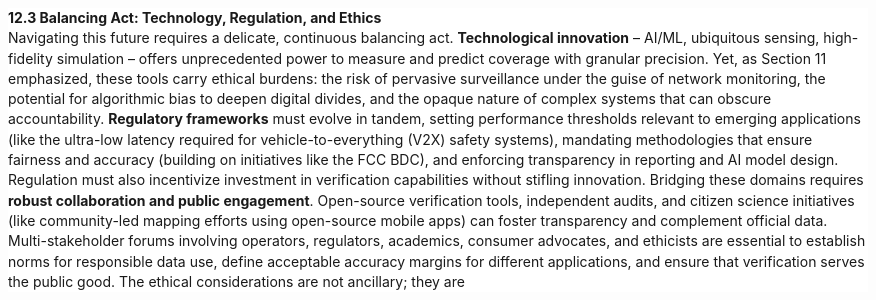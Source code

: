 **12.3 Balancing Act: Technology, Regulation, and Ethics**  
Navigating this future requires a delicate, continuous balancing act. **Technological innovation** – AI/ML, ubiquitous sensing, high-fidelity simulation – offers unprecedented power to measure and predict coverage with granular precision. Yet, as Section 11 emphasized, these tools carry ethical burdens: the risk of pervasive surveillance under the guise of network monitoring, the potential for algorithmic bias to deepen digital divides, and the opaque nature of complex systems that can obscure accountability. **Regulatory frameworks** must evolve in tandem, setting performance thresholds relevant to emerging applications (like the ultra-low latency required for vehicle-to-everything (V2X) safety systems), mandating methodologies that ensure fairness and accuracy (building on initiatives like the FCC BDC), and enforcing transparency in reporting and AI model design. Regulation must also incentivize investment in verification capabilities without stifling innovation. Bridging these domains requires **robust collaboration and public engagement**. Open-source verification tools, independent audits, and citizen science initiatives (like community-led mapping efforts using open-source mobile apps) can foster transparency and complement official data. Multi-stakeholder forums involving operators, regulators, academics, consumer advocates, and ethicists are essential to establish norms for responsible data use, define acceptable accuracy margins for different applications, and ensure that verification serves the public good. The ethical considerations are not ancillary; they are